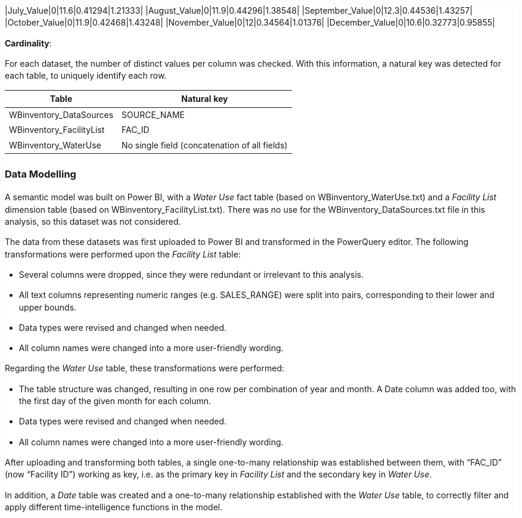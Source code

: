 |July_Value|0|11.6|0.41294|1.21333|
|August_Value|0|11.9|0.44296|1.38548|
|September_Value|0|12.3|0.44536|1.43257|
|October_Value|0|11.9|0.42468|1.43248|
|November_Value|0|12|0.34564|1.01376|
|December_Value|0|10.6|0.32773|0.95855|

**Cardinality**:

For each dataset, the number of distinct values per column was checked. With this information, a natural key was detected for each table, to uniquely identify each row.

|Table|Natural key|
|---|---|
|WBinventory_DataSources|SOURCE_NAME|
|WBinventory_FacilityList|FAC_ID|
|WBinventory_WaterUse|No single field (concatenation of all fields)|

### Data Modelling

A semantic model was built on Power BI, with a _Water Use_ fact table (based on WBinventory_WaterUse.txt) and a _Facility List_ dimension table (based on WBinventory_FacilityList.txt). There was no use for the WBinventory_DataSources.txt file in this analysis, so this dataset was not considered.

The data from these datasets was first uploaded to Power BI and transformed in the PowerQuery editor. The following transformations were performed upon the _Facility List_ table:

- Several columns were dropped, since they were redundant or irrelevant to this analysis.

- All text columns representing numeric ranges (e.g. SALES_RANGE) were split into pairs, corresponding to their lower and upper bounds.

- Data types were revised and changed when needed.

- All column names were changed into a more user-friendly wording.

Regarding the _Water Use_ table, these transformations were performed:

- The table structure was changed, resulting in one row per combination of year and month. A Date column was added too, with the first day of the given month for each column.

- Data types were revised and changed when needed.

- All column names were changed into a more user-friendly wording.

After uploading and transforming both tables, a single one-to-many relationship was established between them, with “FAC_ID” (now “Facility ID”) working as key, i.e. as the primary key in _Facility List_ and the secondary key in _Water Use_.

In addition, a _Date_ table was created and a one-to-many relationship established with the _Water Use_ table, to correctly filter and apply different time-intelligence functions in the model.

